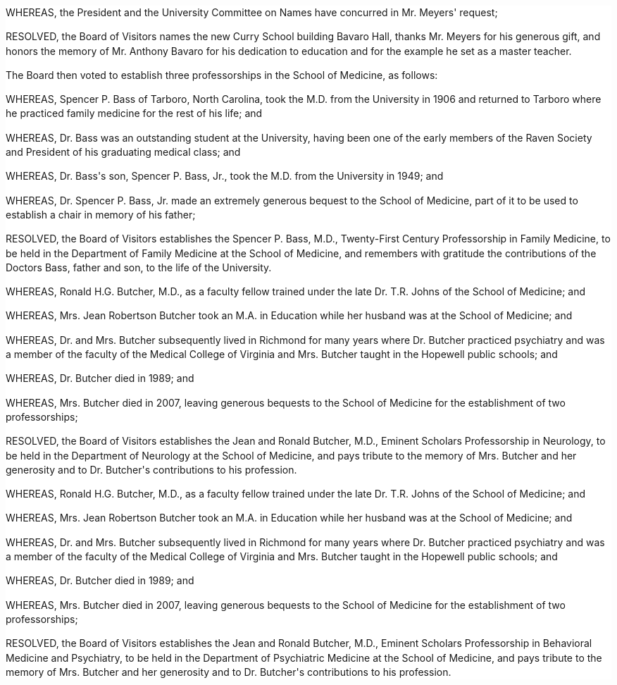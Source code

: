 WHEREAS, the President and the University Committee on Names have concurred in Mr. Meyers' request;

RESOLVED, the Board of Visitors names the new Curry School building Bavaro Hall, thanks Mr. Meyers for his generous gift, and honors the memory of Mr. Anthony Bavaro for his dedication to education and for the example he set as a master teacher.

The Board then voted to establish three professorships in the School of Medicine, as follows:

WHEREAS, Spencer P. Bass of Tarboro, North Carolina, took the M.D. from the University in 1906 and returned to Tarboro where he practiced family medicine for the rest of his life; and

WHEREAS, Dr. Bass was an outstanding student at the University, having been one of the early members of the Raven Society and President of his graduating medical class; and

WHEREAS, Dr. Bass's son, Spencer P. Bass, Jr., took the M.D. from the University in 1949; and

WHEREAS, Dr. Spencer P. Bass, Jr. made an extremely generous bequest to the School of Medicine, part of it to be used to establish a chair in memory of his father;

RESOLVED, the Board of Visitors establishes the Spencer P. Bass, M.D., Twenty-First Century Professorship in Family Medicine, to be held in the Department of Family Medicine at the School of Medicine, and remembers with gratitude the contributions of the Doctors Bass, father and son, to the life of the University.

WHEREAS, Ronald H.G. Butcher, M.D., as a faculty fellow trained under the late Dr. T.R. Johns of the School of Medicine; and

WHEREAS, Mrs. Jean Robertson Butcher took an M.A. in Education while her husband was at the School of Medicine; and

WHEREAS, Dr. and Mrs. Butcher subsequently lived in Richmond for many years where Dr. Butcher practiced psychiatry and was a member of the faculty of the Medical College of Virginia and Mrs. Butcher taught in the Hopewell public schools; and

WHEREAS, Dr. Butcher died in 1989; and

WHEREAS, Mrs. Butcher died in 2007, leaving generous bequests to the School of Medicine for the establishment of two professorships;

RESOLVED, the Board of Visitors establishes the Jean and Ronald Butcher, M.D., Eminent Scholars Professorship in Neurology, to be held in the Department of Neurology at the School of Medicine, and pays tribute to the memory of Mrs. Butcher and her generosity and to Dr. Butcher's contributions to his profession.

WHEREAS, Ronald H.G. Butcher, M.D., as a faculty fellow trained under the late Dr. T.R. Johns of the School of Medicine; and

WHEREAS, Mrs. Jean Robertson Butcher took an M.A. in Education while her husband was at the School of Medicine; and

WHEREAS, Dr. and Mrs. Butcher subsequently lived in Richmond for many years where Dr. Butcher practiced psychiatry and was a member of the faculty of the Medical College of Virginia and Mrs. Butcher taught in the Hopewell public schools; and

WHEREAS, Dr. Butcher died in 1989; and

WHEREAS, Mrs. Butcher died in 2007, leaving generous bequests to the School of Medicine for the establishment of two professorships;

RESOLVED, the Board of Visitors establishes the Jean and Ronald Butcher, M.D., Eminent Scholars Professorship in Behavioral Medicine and Psychiatry, to be held in the Department of Psychiatric Medicine at the School of Medicine, and pays tribute to the memory of Mrs. Butcher and her generosity and to Dr. Butcher's contributions to his profession.
